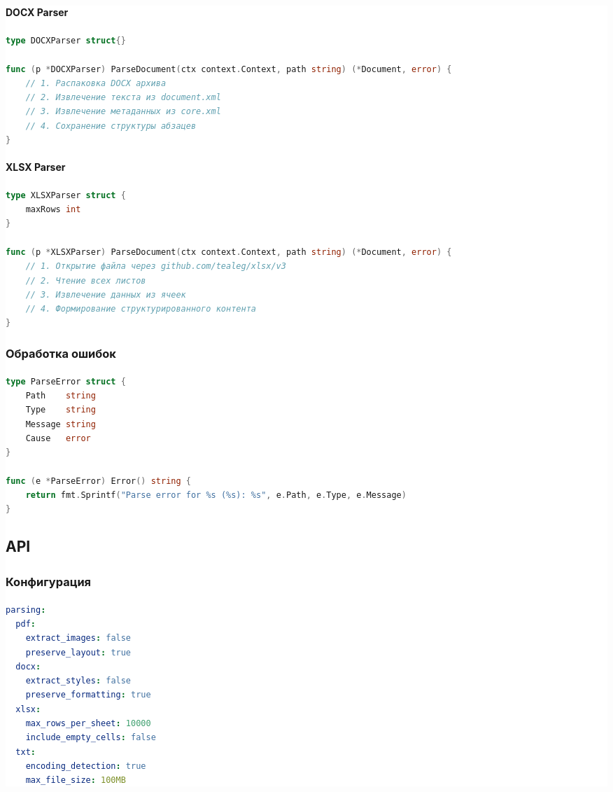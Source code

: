 #### DOCX Parser
```go
type DOCXParser struct{}

func (p *DOCXParser) ParseDocument(ctx context.Context, path string) (*Document, error) {
    // 1. Распаковка DOCX архива
    // 2. Извлечение текста из document.xml
    // 3. Извлечение метаданных из core.xml
    // 4. Сохранение структуры абзацев
}
```

#### XLSX Parser
```go
type XLSXParser struct {
    maxRows int
}

func (p *XLSXParser) ParseDocument(ctx context.Context, path string) (*Document, error) {
    // 1. Открытие файла через github.com/tealeg/xlsx/v3
    // 2. Чтение всех листов
    // 3. Извлечение данных из ячеек
    // 4. Формирование структурированного контента
}
```

### Обработка ошибок

```go
type ParseError struct {
    Path    string
    Type    string
    Message string
    Cause   error
}

func (e *ParseError) Error() string {
    return fmt.Sprintf("Parse error for %s (%s): %s", e.Path, e.Type, e.Message)
}
```

## API

### Конфигурация

```yaml
parsing:
  pdf:
    extract_images: false
    preserve_layout: true
  docx:
    extract_styles: false
    preserve_formatting: true
  xlsx:
    max_rows_per_sheet: 10000
    include_empty_cells: false
  txt:
    encoding_detection: true
    max_file_size: 100MB
```
